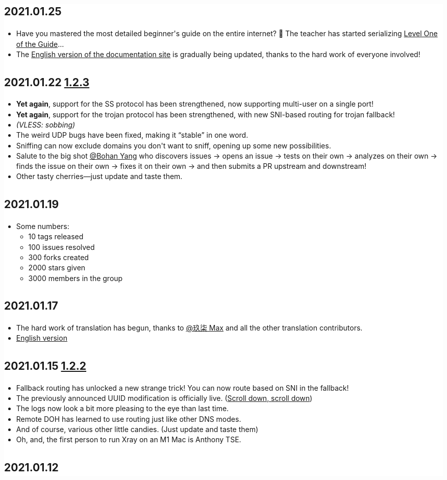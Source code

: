 ## 2021.01.25

- Have you mastered the most detailed beginner's guide on the entire internet? 🍉 The teacher has started serializing [Level One of the Guide](../document/level-1/)...
- The [English version of the documentation site](../en) is gradually being updated, thanks to the hard work of everyone involved!

## 2021.01.22 <Badge>[1.2.3](https://github.com/XTLS/Xray-core/releases/tag/v1.2.3)</Badge>

- **Yet again**, support for the SS protocol has been strengthened, now supporting multi-user on a single port!
- **Yet again**, support for the trojan protocol has been strengthened, with new SNI-based routing for trojan fallback!
- _(VLESS: sobbing)_
- The weird UDP bugs have been fixed, making it “stable” in one word.
- Sniffing can now exclude domains you don't want to sniff, opening up some new possibilities.
- Salute to the big shot [@Bohan Yang](https://github.com/bohanyang) who discovers issues -> opens an issue -> tests on their own -> analyzes on their own -> finds the issue on their own -> fixes it on their own -> and then submits a PR upstream and downstream!
- Other tasty cherries—just update and taste them.

## 2021.01.19

- Some numbers:
  - 10 tags released
  - 100 issues resolved
  - 300 forks created
  - 2000 stars given
  - 3000 members in the group

## 2021.01.17

- The hard work of translation has begun, thanks to [@玖柒 Max](https://github.com/jiuqi9997) and all the other translation contributors.
- [English version](https://xtls.github.io/en/)

## 2021.01.15 <Badge>[1.2.2](https://github.com/XTLS/Xray-core/releases/tag/v1.2.2)</Badge>

- Fallback routing has unlocked a new strange trick! You can now route based on SNI in the fallback!
- The previously announced UUID modification is officially live. ([Scroll down, scroll down](#2021.01.12))
- The logs now look a bit more pleasing to the eye than last time.
- Remote DOH has learned to use routing just like other DNS modes.
- And of course, various other little candies. (Just update and taste them)
- Oh, and, the first person to run Xray on an M1 Mac is Anthony TSE.

## 2021.01.12
